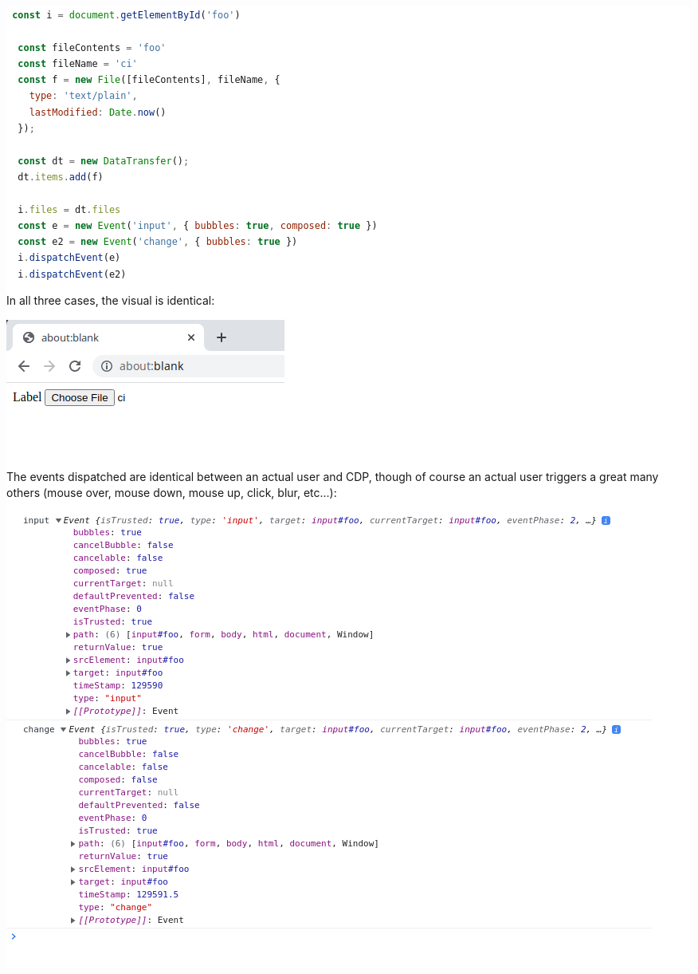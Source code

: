 ```js
 const i = document.getElementById('foo')

  const fileContents = 'foo'
  const fileName = 'ci'
  const f = new File([fileContents], fileName, {
    type: 'text/plain',
    lastModified: Date.now()
  });

  const dt = new DataTransfer();
  dt.items.add(f)

  i.files = dt.files
  const e = new Event('input', { bubbles: true, composed: true })
  const e2 = new Event('change', { bubbles: true })
  i.dispatchEvent(e)
  i.dispatchEvent(e2)
```

In all three cases, the visual is identical:

![File Input](input-visual.png)

The events dispatched are identical between an actual user and CDP, though of course an actual user triggers a great many others (mouse over, mouse down, mouse up, click, blur, etc...):

![File Input](input-events-cdp.png)